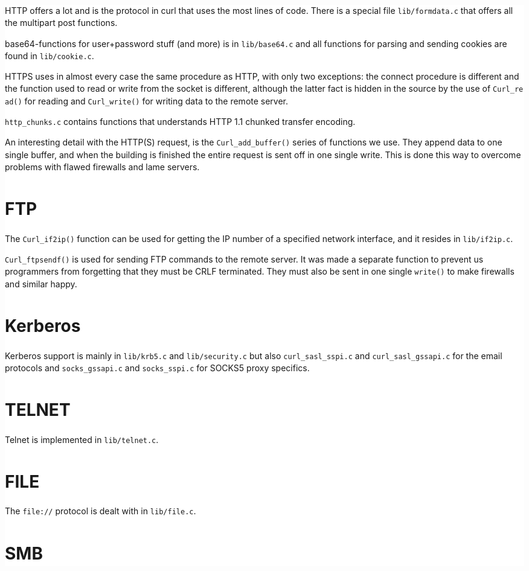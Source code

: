  HTTP offers a lot and is the protocol in curl that uses the most lines of
 code. There is a special file `lib/formdata.c` that offers all the
 multipart post functions.

 base64-functions for user+password stuff (and more) is in `lib/base64.c`
 and all functions for parsing and sending cookies are found in
 `lib/cookie.c`.

 HTTPS uses in almost every case the same procedure as HTTP, with only two
 exceptions: the connect procedure is different and the function used to read
 or write from the socket is different, although the latter fact is hidden in
 the source by the use of `Curl_read()` for reading and `Curl_write()` for
 writing data to the remote server.

 `http_chunks.c` contains functions that understands HTTP 1.1 chunked transfer
 encoding.

 An interesting detail with the HTTP(S) request, is the `Curl_add_buffer()`
 series of functions we use. They append data to one single buffer, and when
 the building is finished the entire request is sent off in one single write.
 This is done this way to overcome problems with flawed firewalls and lame
 servers.

<a name="ftp"></a>
FTP
===

 The `Curl_if2ip()` function can be used for getting the IP number of a
 specified network interface, and it resides in `lib/if2ip.c`.

 `Curl_ftpsendf()` is used for sending FTP commands to the remote server. It
 was made a separate function to prevent us programmers from forgetting that
 they must be CRLF terminated. They must also be sent in one single `write()`
 to make firewalls and similar happy.

<a name="kerberos"></a>
Kerberos
========

 Kerberos support is mainly in `lib/krb5.c` and `lib/security.c` but also
 `curl_sasl_sspi.c` and `curl_sasl_gssapi.c` for the email protocols and
 `socks_gssapi.c` and `socks_sspi.c` for SOCKS5 proxy specifics.

<a name="telnet"></a>
TELNET
======

 Telnet is implemented in `lib/telnet.c`.

<a name="file"></a>
FILE
====

 The `file://` protocol is dealt with in `lib/file.c`.

<a name="smb"></a>
SMB
===
